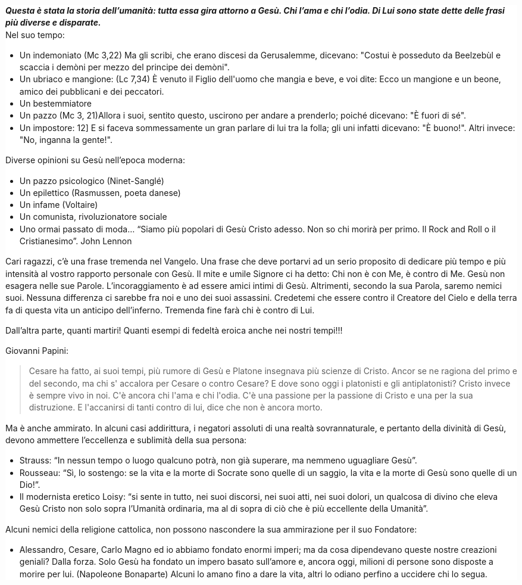 ***Questa è stata la storia dell’umanità: tutta essa gira attorno a Gesù. Chi l’ama e chi l’odia. Di Lui sono state dette delle frasi più diverse e disparate.***  
Nel suo tempo: 
-	Un indemoniato (Mc 3,22) Ma gli scribi, che erano discesi da Gerusalemme, dicevano: 
"Costui è posseduto da Beelzebùl e scaccia i demòni per mezzo del principe dei demòni".  
-	Un ubriaco e mangione: (Lc 7,34) È venuto il Figlio dell'uomo che mangia e beve, e voi dite: Ecco un mangione e un beone, amico dei pubblicani e dei peccatori. 
-	Un bestemmiatore  
-	Un pazzo (Mc 3, 21)Allora i suoi, sentito questo, uscirono per andare a prenderlo; poiché dicevano: "È fuori di sé".  
-	Un impostore: 12] E si faceva sommessamente un gran parlare di lui tra la folla; gli uni infatti dicevano: "È buono!". Altri invece: "No, inganna la gente!". 
 
Diverse opinioni su Gesù nell’epoca moderna: 
-	Un pazzo psicologico (Ninet-Sanglé) 
-	Un epilettico (Rasmussen, poeta danese) 
-	Un infame (Voltaire) 
-	Un comunista, rivoluzionatore sociale 
-	Uno ormai passato di moda… “Siamo più popolari di Gesù Cristo adesso. Non so chi morirà per primo. Il Rock and Roll o il Cristianesimo”. John Lennon 
 
 
Cari ragazzi, c’è una frase tremenda nel Vangelo. Una frase che deve portarvi ad un serio proposito di dedicare più tempo e più intensità al vostro rapporto personale con Gesù. Il mite e umile Signore ci ha detto: Chi non è con Me, è contro di Me. Gesù non esagera nelle sue Parole. 
L’incoraggiamento è ad essere amici intimi di Gesù. Altrimenti, secondo la sua Parola, saremo nemici suoi. Nessuna differenza ci sarebbe fra noi e uno dei suoi assassini. 
Credetemi che essere contro il Creatore del Cielo e della terra fa di questa vita un anticipo dell’inferno. Tremenda fine farà chi è contro di Lui. 
 
Dall’altra parte, quanti martiri! Quanti esempi di fedeltà eroica anche nei nostri tempi!!! 
 
 
Giovanni Papini: 
>Cesare ha fatto, ai suoi tempi, più rumore di Gesù e Platone insegnava più scienze di Cristo. 
Ancor se ne ragiona del primo e del secondo, ma chi s' accalora per Cesare o contro Cesare? E dove sono oggi i platonisti e gli antiplatonisti? Cristo invece è sempre vivo in noi. C'è ancora chi l'ama e chi l'odia. C'è una passione per la passione di Cristo e una per la sua distruzione. E l'accanirsi di tanti contro di lui, dice che non è ancora morto. 
 
Ma è anche ammirato. In alcuni casi addirittura, i negatori assoluti di una realtà sovrannaturale, e pertanto della divinità di Gesù, devono ammettere l’eccellenza e sublimità della sua persona: 
 
-	Strauss: “In nessun tempo o luogo qualcuno potrà, non già superare, ma nemmeno uguagliare Gesù”. 
-	Rousseau: “Sì, lo sostengo: se la vita e la morte di Socrate sono quelle di un saggio, la vita e la morte di Gesù sono quelle di un Dio!”. 
-	Il modernista eretico Loisy: “si sente in tutto, nei suoi discorsi, nei suoi atti, nei suoi dolori, un qualcosa di divino che eleva Gesù Cristo non solo sopra l’Umanità ordinaria, ma al di sopra di ciò che è più eccellente della Umanità”. 
 
Alcuni nemici della religione cattolica, non possono nascondere la sua ammirazione per il suo Fondatore: 
-	Alessandro, Cesare, Carlo Magno ed io abbiamo fondato enormi imperi; ma da cosa dipendevano queste nostre creazioni geniali? Dalla forza. Solo Gesù ha fondato un impero basato sull’amore e, ancora oggi, milioni di persone sono disposte a morire per lui. (Napoleone Bonaparte) 
Alcuni lo amano fino a dare la vita, altri lo odiano perfino a uccidere chi lo segua. 
 